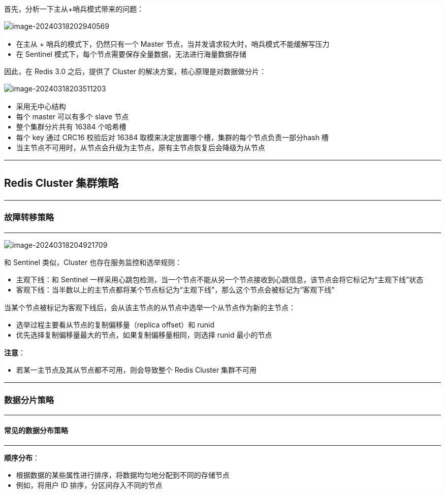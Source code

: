 首先，分析一下主从+哨兵模式带来的问题：

![image-20240318202940569](https://image.itbaima.cn/images/40/image-20240318202378518.png)

- 在主从 + 哨兵的模式下，仍然只有一个 Master 节点，当并发请求较大时，哨兵模式不能缓解写压力
- 在 Sentinel 模式下，每个节点需要保存全量数据，无法进行海量数据存储

因此，在 Redis 3.0 之后，提供了 Cluster  的解决方案，核心原理是对数据做分片：

![image-20240318203511203](https://image.itbaima.cn/images/40/image-20240318202255799.png)

- 采用无中心结构
- 每个 master 可以有多个 slave 节点
- 整个集群分片共有 16384 个哈希槽
- 每个 key 通过 CRC16 校验后对 16384 取模来决定放置哪个槽，集群的每个节点负责一部分hash 槽
- 当主节点不可用时，从节点会升级为主节点，原有主节点恢复后会降级为从节点

****

## Redis Cluster 集群策略

****

### 故障转移策略

****

![image-20240318204921709](https://image.itbaima.cn/images/40/image-20240318201010339.png)

和 Sentinel 类似，Cluster 也存在服务监控和选举规则：

- 主观下线：和 Sentinel 一样采用心跳包检测，当一个节点不能从另一个节点接收到心跳信息，该节点会将它标记为“主观下线”状态
- 客观下线：当半数以上的主节点都将某个节点标记为“主观下线”，那么这个节点会被标记为“客观下线”

当某个节点被标记为客观下线后，会从该主节点的从节点中选举一个从节点作为新的主节点：

- 选举过程主要看从节点的复制偏移量（replica offset）和 runid
- 优先选择复制偏移量最大的节点，如果复制偏移量相同，则选择 runid 最小的节点

**注意**：

- 若某一主节点及其从节点都不可用，则会导致整个 Redis Cluster 集群不可用

****

### 数据分片策略

****

#### 常见的数据分布策略

****

**顺序分布**：

- 根据数据的某些属性进行排序，将数据均匀地分配到不同的存储节点
- 例如，将用户 ID 排序，分区间存入不同的节点
